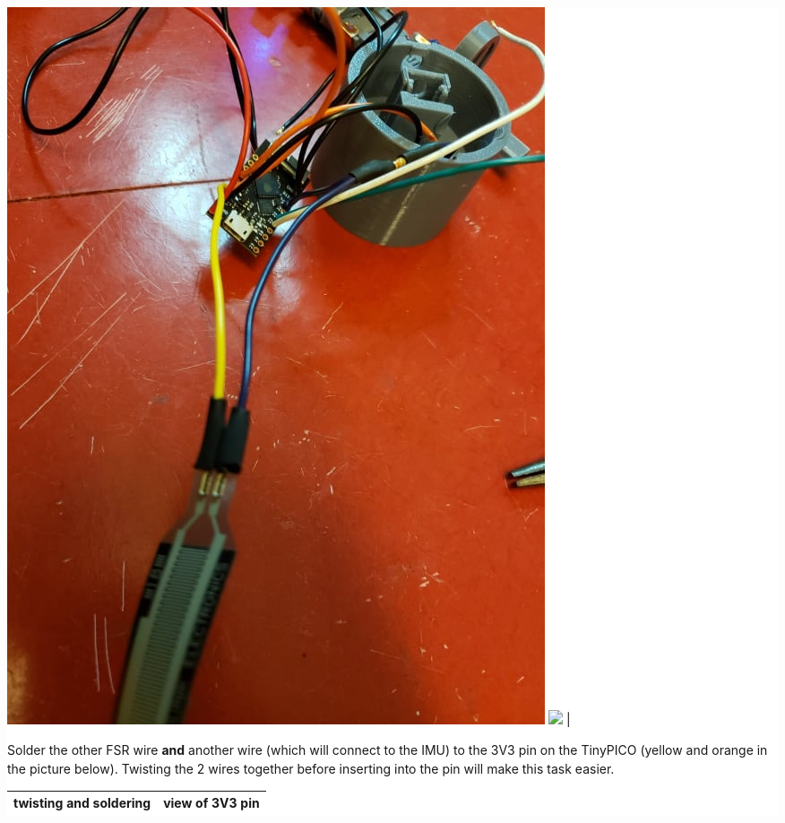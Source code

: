 ![](uploads/3beaeacb-7875-4267-b82a-cf15952f3e30/8b991cbc-a152-486f-b0f1-85ec0d555249/image.png) ![](https://./images/construction/11_fsr.jpg)   |

Solder the other FSR wire **and** another wire (which will connect to the IMU) to the 3V3 pin on the TinyPICO (yellow and orange in the picture below). Twisting the 2 wires together before inserting into the pin will make this task easier.

| twisting and soldering | view of 3V3 pin |
|----|----|
